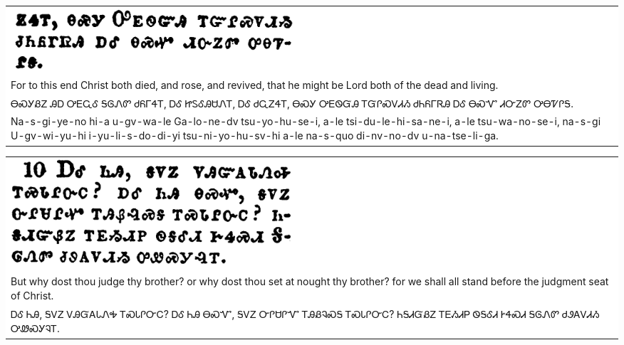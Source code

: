 </tbody>
</table>

<table>
<tbody>
<tr class="odd">
<td><a href="061409.png"><img src="061409.png" width="400" /></a></td>
</tr>
<tr class="even">
<td>For to this end Christ both died, and rose, and revived, that he might be Lord both of the dead and living.</td>
</tr>
<tr class="odd">
<td>ᎾᏍᎩᏰᏃ ᎯᎠ ᎤᎬᏩᎴ ᎦᎶᏁᏛ ᏧᏲᎱᏎᎢ, ᎠᎴ ᏥᏚᎴᎯᏌᏁᎢ, ᎠᎴ ᏧᏩᏃᏎᎢ, ᎾᏍᎩ ᎤᎬᏫᏳᎯ ᎢᏳᎵᏍᏙᏗᏱ ᏧᏂᏲᎱᏒᎯ ᎠᎴ ᎾᏍᏉ ᏗᏅᏃᏛ ᎤᎾᏤᎵᎦ.</td>
</tr>
<tr class="even">
<td>Na-s-gi-ye-no hi-a u-gv-wa-le Ga-lo-ne-dv tsu-yo-hu-se-i, a-le tsi-du-le-hi-sa-ne-i, a-le tsu-wa-no-se-i, na-s-gi U-gv-wi-yu-hi i-yu-li-s-do-di-yi tsu-ni-yo-hu-sv-hi a-le na-s-quo di-nv-no-dv u-na-tse-li-ga.</td>
</tr>
</tbody>
</table>

<table>
<tbody>
<tr class="odd">
<td><a href="061410.png"><img src="061410.png" width="400" /></a></td>
</tr>
<tr class="even">
<td>But why dost thou judge thy brother? or why dost thou set at nought thy brother? for we shall all stand before the judgment seat of Christ.</td>
</tr>
<tr class="odd">
<td>ᎠᎴ ᏂᎯ, ᎦᏙᏃ ᏙᎯᏳᎪᏓᏁᎭ ᎢᏍᏓᎵᏅᏟ? ᎠᎴ ᏂᎯ ᎾᏍᏉ, ᎦᏙᏃ ᏅᎵᏌᎵᏉ ᎢᎯᏰᎸᏍᎦ ᎢᏍᏓᎵᏅᏟ? ᏂᎦᏗᏳᏰᏃ ᎢᎬᏱᏗᏢ ᏫᎦᎴᏗ ᎨᏎᏍᏗ ᎦᎶᏁᏛ ᏧᏭᎪᏙᏗᏱ ᎤᏪᏍᎩᎸᎢ.</td>
</tr>
